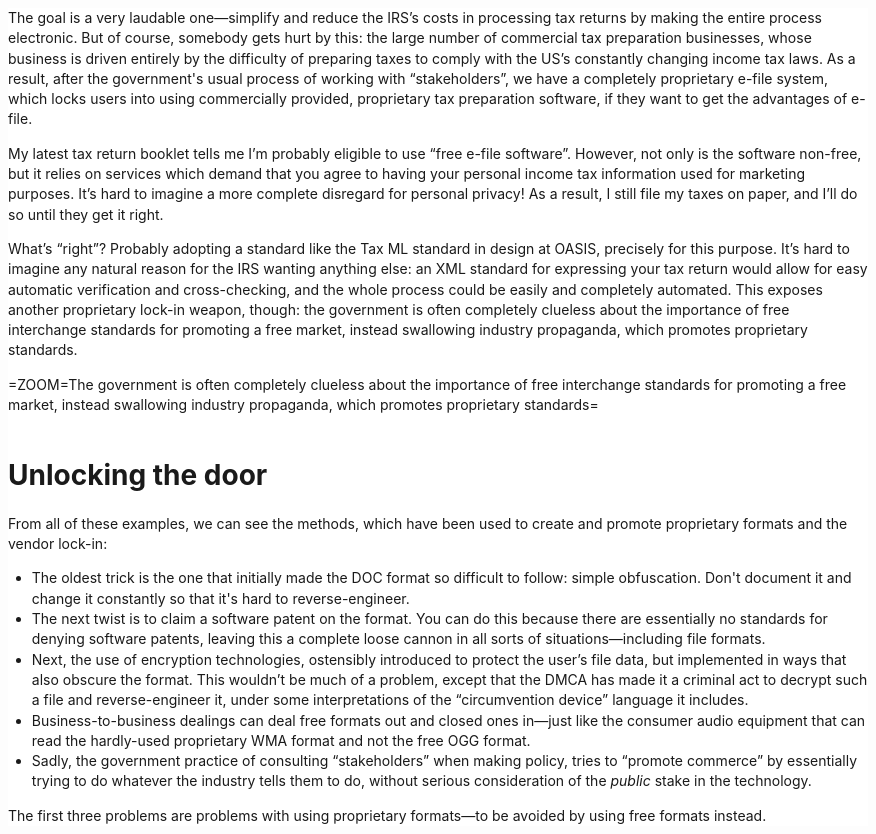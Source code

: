The goal is a very laudable one—simplify and reduce the IRS’s costs in processing tax returns by making the entire process electronic. But of course, somebody gets hurt by this: the large number of commercial tax preparation businesses, whose business is driven entirely by the difficulty of preparing taxes to comply with the US’s constantly changing income tax laws. As a result, after the government's usual process of working with “stakeholders”, we have a completely proprietary e-file system, which locks users into using commercially provided, proprietary tax preparation software, if they want to get the advantages of e-file.

My latest tax return booklet tells me I’m probably eligible to use “free e-file software”. However, not only is the software non-free, but it relies on services which demand that you agree to having your personal income tax information used for marketing purposes. It’s hard to imagine a more complete disregard for personal privacy! As a result, I still file my taxes on paper, and I’ll do so until they get it right.

What’s “right”? Probably adopting a standard like the Tax ML standard in design at OASIS, precisely for this purpose. It’s hard to imagine any natural reason for the IRS wanting anything else: an XML standard for expressing your tax return would allow for easy automatic verification and cross-checking, and the whole process could be easily and completely automated. This exposes another proprietary lock-in weapon, though: the government is often completely clueless about the importance of free interchange standards for promoting a free market, instead swallowing industry propaganda, which promotes proprietary standards.


=ZOOM=The government is often completely clueless about the importance of free interchange standards for promoting a free market, instead swallowing industry propaganda, which promotes proprietary standards=






# Unlocking the door

From all of these examples, we can see the methods, which have been used to create and promote proprietary formats and the vendor lock-in:


* The oldest trick is the one that initially made the DOC format so difficult to follow: simple obfuscation. Don't document it and change it constantly so that it's hard to reverse-engineer.
* The next twist is to claim a software patent on the format. You can do this because there are essentially no standards for denying software patents, leaving this a complete loose cannon in all sorts of situations—including file formats.
* Next, the use of encryption technologies, ostensibly introduced to protect the user’s file data, but implemented in ways that also obscure the format. This wouldn’t be much of a problem, except that the DMCA has made it a criminal act to decrypt such a file and reverse-engineer it, under some interpretations of the “circumvention device” language it includes.
* Business-to-business dealings can deal free formats out and closed ones in—just like the consumer audio equipment that can read the hardly-used proprietary WMA format and not the free OGG format.
* Sadly, the government practice of consulting “stakeholders” when making policy, tries to “promote commerce” by essentially trying to do whatever the industry tells them to do, without serious consideration of the _public_ stake in the technology.

The first three problems are problems with using proprietary formats—to be avoided by using free formats instead.
